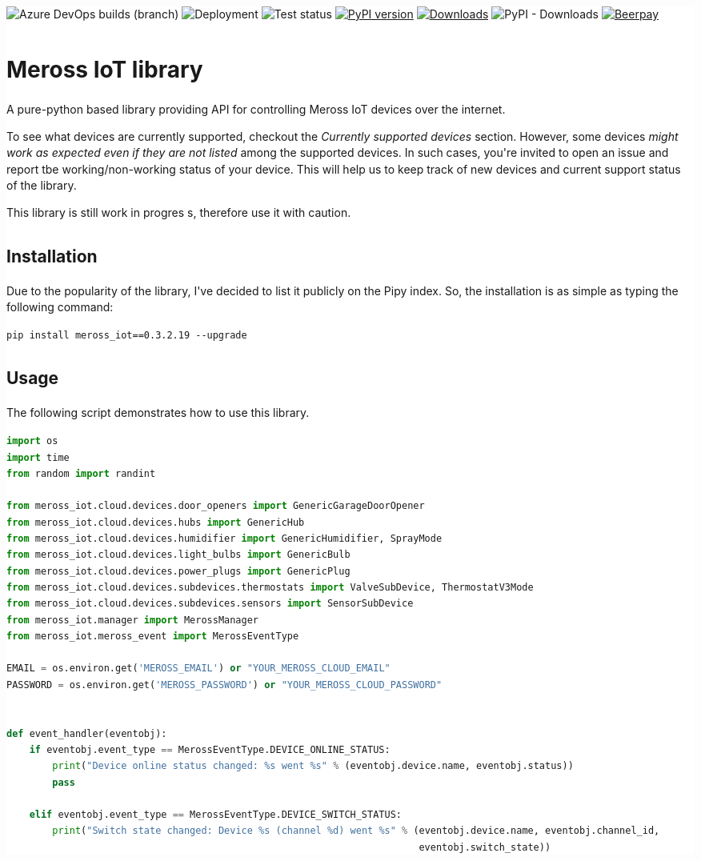 ![Azure DevOps builds (branch)](https://img.shields.io/azure-devops/build/albertogeniola/c4128d1b-c23c-418d-95c5-2de061954ee5/1/0.3.X.X.svg)
![Deployment](https://albertogeniola.vsrm.visualstudio.com/_apis/public/Release/badge/c4128d1b-c23c-418d-95c5-2de061954ee5/1/1)
![Test status](https://img.shields.io/azure-devops/tests/albertogeniola/Meross/1?failed_label=failed&label=Tests%20&passed_label=passed&skipped_label=skipped)
[![PyPI version](https://badge.fury.io/py/meross-iot.svg)](https://badge.fury.io/py/meross-iot)
[![Downloads](https://pepy.tech/badge/meross-iot)](https://pepy.tech/project/meross-iot)
![PyPI - Downloads](https://img.shields.io/pypi/dm/meross-iot.svg?label=Pypi%20Downloads)
[![Beerpay](https://beerpay.io/albertogeniola/MerossIot/badge.svg?style=flat)](https://beerpay.io/albertogeniola/MerossIot)

# Meross IoT library
A pure-python based library providing API for controlling Meross IoT devices over the internet.

To see what devices are currently supported, checkout the *Currently supported devices* section.
However, some devices _might work as expected even if they are not listed_ among the supported devices.
In such cases, you're invited to open an issue and report tbe working/non-working status of your device.
This will help us to keep track of new devices and current support status of the library.


This library is still work in progres
s, therefore use it with caution.

## Installation
Due to the popularity of the library, I've decided to list it publicly on the Pipy index.
So, the installation is as simple as typing the following command:

```
pip install meross_iot==0.3.2.19 --upgrade
```

## Usage
The following script demonstrates how to use this library.

```python
import os
import time
from random import randint

from meross_iot.cloud.devices.door_openers import GenericGarageDoorOpener
from meross_iot.cloud.devices.hubs import GenericHub
from meross_iot.cloud.devices.humidifier import GenericHumidifier, SprayMode
from meross_iot.cloud.devices.light_bulbs import GenericBulb
from meross_iot.cloud.devices.power_plugs import GenericPlug
from meross_iot.cloud.devices.subdevices.thermostats import ValveSubDevice, ThermostatV3Mode
from meross_iot.cloud.devices.subdevices.sensors import SensorSubDevice
from meross_iot.manager import MerossManager
from meross_iot.meross_event import MerossEventType

EMAIL = os.environ.get('MEROSS_EMAIL') or "YOUR_MEROSS_CLOUD_EMAIL"
PASSWORD = os.environ.get('MEROSS_PASSWORD') or "YOUR_MEROSS_CLOUD_PASSWORD"


def event_handler(eventobj):
    if eventobj.event_type == MerossEventType.DEVICE_ONLINE_STATUS:
        print("Device online status changed: %s went %s" % (eventobj.device.name, eventobj.status))
        pass

    elif eventobj.event_type == MerossEventType.DEVICE_SWITCH_STATUS:
        print("Switch state changed: Device %s (channel %d) went %s" % (eventobj.device.name, eventobj.channel_id,
                                                                        eventobj.switch_state))
```